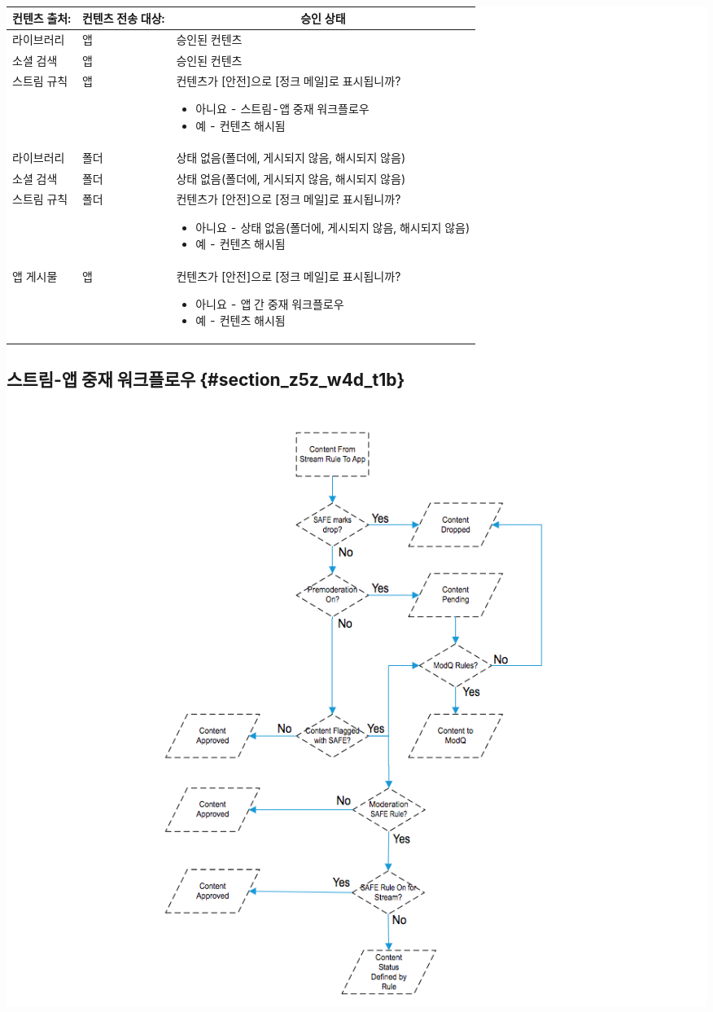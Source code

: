 | 컨텐츠 출처: | 컨텐츠 전송 대상: | 승인 상태 |
|--- |--- |--- |
| 라이브러리 | 앱 | 승인된 컨텐츠 |
| 소셜 검색 | 앱 | 승인된 컨텐츠 |
| 스트림 규칙 | 앱 | 컨텐츠가 [안전]으로 [정크 메일]로 표시됩니까? <br><ul><li>아니요 - 스트림-앱 중재 워크플로우</li><li>예 - 컨텐츠 해시됨</li></ul> |
| 라이브러리 | 폴더 | 상태 없음(폴더에, 게시되지 않음, 해시되지 않음) |
| 소셜 검색 | 폴더 | 상태 없음(폴더에, 게시되지 않음, 해시되지 않음) |
| 스트림 규칙 | 폴더 | 컨텐츠가 [안전]으로 [정크 메일]로 표시됩니까? <br><ul><li>아니요 - 상태 없음(폴더에, 게시되지 않음, 해시되지 않음)</li><li>예 - 컨텐츠 해시됨</li></ul> |
| 앱 게시물 | 앱 | 컨텐츠가 [안전]으로 [정크 메일]로 표시됩니까? <br><ul><li>아니요 - 앱 간 중재 워크플로우</li><li>예 - 컨텐츠 해시됨</li></ul> |

## 스트림-앱 중재 워크플로우 {#section_z5z_w4d_t1b}

![](assets/stream_to_app_workflow.png)
